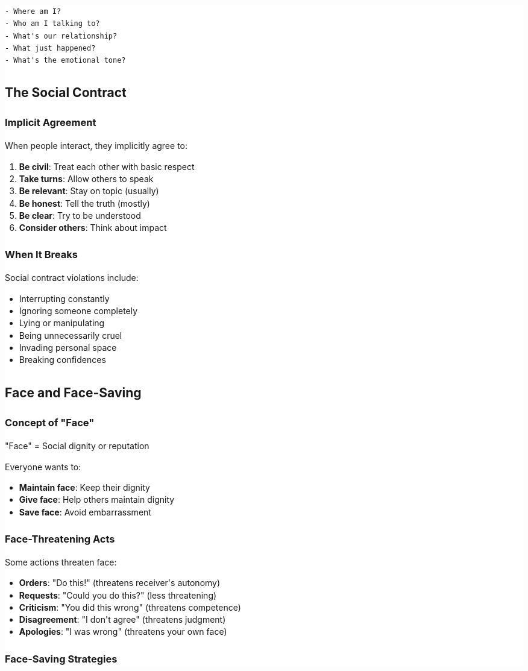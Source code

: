     - Where am I?
    - Who am I talking to?
    - What's our relationship?
    - What just happened?
    - What's the emotional tone?

## The Social Contract

### Implicit Agreement

When people interact, they implicitly agree to:

1. **Be civil**: Treat each other with basic respect
2. **Take turns**: Allow others to speak
3. **Be relevant**: Stay on topic (usually)
4. **Be honest**: Tell the truth (mostly)
5. **Be clear**: Try to be understood
6. **Consider others**: Think about impact

### When It Breaks

Social contract violations include:

- Interrupting constantly
- Ignoring someone completely
- Lying or manipulating
- Being unnecessarily cruel
- Invading personal space
- Breaking confidences

## Face and Face-Saving

### Concept of "Face"

"Face" = Social dignity or reputation

Everyone wants to:

- **Maintain face**: Keep their dignity
- **Give face**: Help others maintain dignity
- **Save face**: Avoid embarrassment

### Face-Threatening Acts

Some actions threaten face:

- **Orders**: "Do this!" (threatens receiver's autonomy)
- **Requests**: "Could you do this?" (less threatening)
- **Criticism**: "You did this wrong" (threatens competence)
- **Disagreement**: "I don't agree" (threatens judgment)
- **Apologies**: "I was wrong" (threatens your own face)

### Face-Saving Strategies
